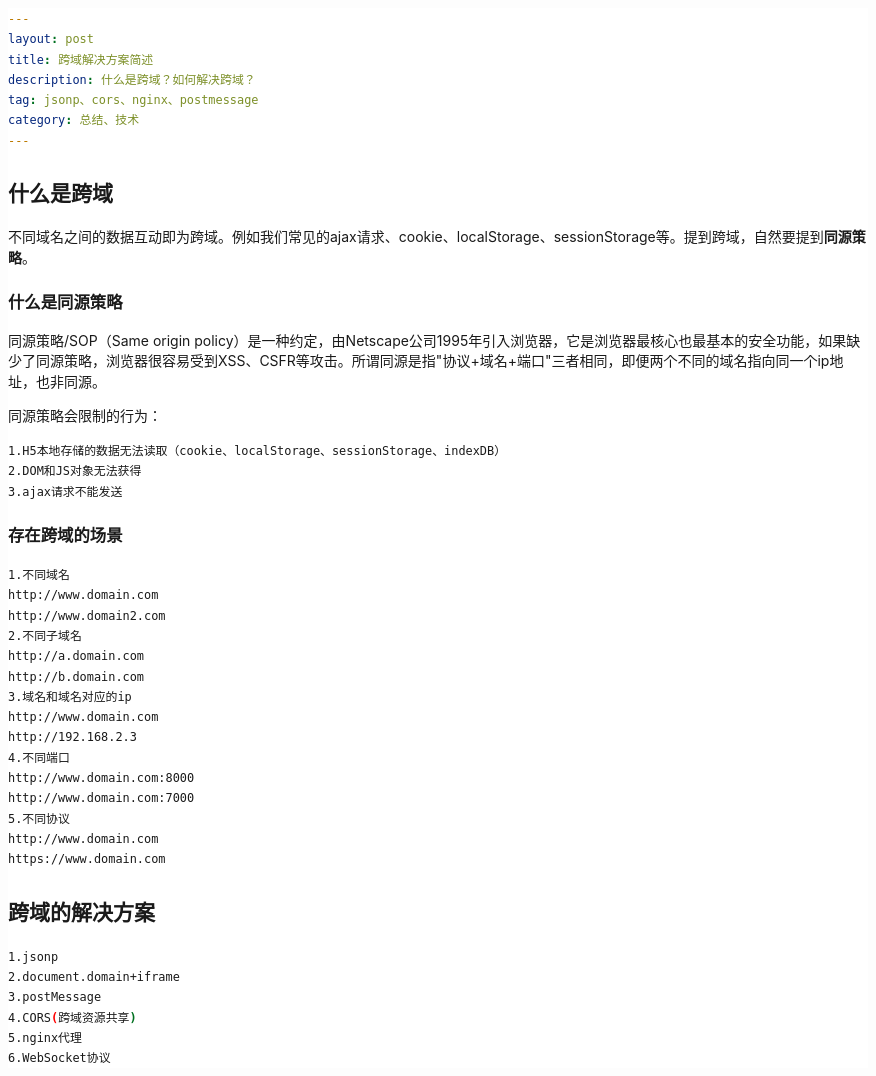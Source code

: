 ```yaml
---
layout: post
title: 跨域解决方案简述
description: 什么是跨域？如何解决跨域？
tag: jsonp、cors、nginx、postmessage
category: 总结、技术
---
```

## 什么是跨域

不同域名之间的数据互动即为跨域。例如我们常见的ajax请求、cookie、localStorage、sessionStorage等。提到跨域，自然要提到**同源策略**。

### 什么是同源策略

同源策略/SOP（Same origin policy）是一种约定，由Netscape公司1995年引入浏览器，它是浏览器最核心也最基本的安全功能，如果缺少了同源策略，浏览器很容易受到XSS、CSFR等攻击。所谓同源是指"协议+域名+端口"三者相同，即便两个不同的域名指向同一个ip地址，也非同源。

同源策略会限制的行为：

```bash
1.H5本地存储的数据无法读取（cookie、localStorage、sessionStorage、indexDB）
2.DOM和JS对象无法获得
3.ajax请求不能发送
```

### 存在跨域的场景

```bash
1.不同域名
http://www.domain.com
http://www.domain2.com
2.不同子域名
http://a.domain.com
http://b.domain.com
3.域名和域名对应的ip
http://www.domain.com
http://192.168.2.3
4.不同端口
http://www.domain.com:8000
http://www.domain.com:7000
5.不同协议
http://www.domain.com
https://www.domain.com
```

## 跨域的解决方案

```bash
1.jsonp
2.document.domain+iframe
3.postMessage
4.CORS(跨域资源共享)
5.nginx代理
6.WebSocket协议
```
